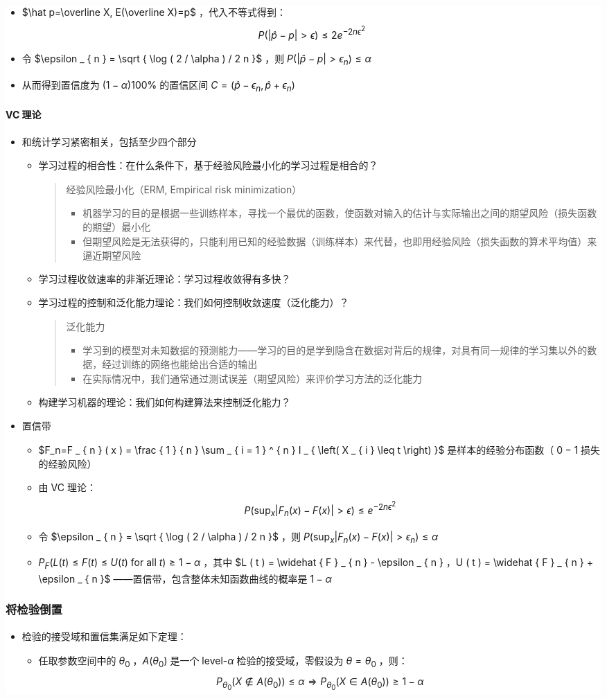   - $\hat p=\overline X, E(\overline X)=p$ ，代入不等式得到：
    $$
    P ( | \hat { p } - p | > \epsilon ) \leq 2 e ^ { - 2 n \epsilon ^ { 2 } }
    $$

  - 令 $\epsilon _ { n } = \sqrt { \log ( 2 / \alpha ) / 2 n }$ ，则 $P \left( | \hat { p } - p | > \epsilon _ { n } \right) \leq \alpha$

  - 从而得到置信度为 $( 1 - \alpha ) 100 \%$ 的置信区间 $C = \left( \hat { p } - \epsilon _ { n } , \hat { p } + \epsilon _ { n } \right)$



#### VC 理论

- 和统计学习紧密相关，包括至少四个部分

  - 学习过程的相合性：在什么条件下，基于经验风险最小化的学习过程是相合的？

    > 经验风险最小化（ERM, Empirical risk minimization）
    >
    > - 机器学习的目的是根据一些训练样本，寻找一个最优的函数，使函数对输入的估计与实际输出之间的期望风险（损失函数的期望）最小化
    > - 但期望风险是无法获得的，只能利用已知的经验数据（训练样本）来代替，也即用经验风险（损失函数的算术平均值）来逼近期望风险

  - 学习过程收敛速率的非渐近理论：学习过程收敛得有多快？

  - 学习过程的控制和泛化能力理论：我们如何控制收敛速度（泛化能力）？

    > 泛化能力
    >
    > - 学习到的模型对未知数据的预测能力——学习的目的是学到隐含在数据对背后的规律，对具有同一规律的学习集以外的数据，经过训练的网络也能给出合适的输出
    > - 在实际情况中，我们通常通过测试误差（期望风险）来评价学习方法的泛化能力

  - 构建学习机器的理论：我们如何构建算法来控制泛化能力？

- 置信带

  - $F_n=F _ { n } ( x ) = \frac { 1 } { n } \sum _ { i = 1 } ^ { n } I _ { \left( X _ { i } \leq t \right) }$ 是样本的经验分布函数（ $0-1$ 损失的经验风险）

  - 由 VC 理论：
    $$
    P \left( \sup _ { x } \left| F _ { n } ( x ) - F ( x ) \right| > \epsilon \right) \leq e ^ { - 2 n \epsilon ^ { 2 } }
    $$

  - 令 $\epsilon _ { n } = \sqrt { \log ( 2 / \alpha ) / 2 n }$ ，则 $P \left( \sup _ { x } \left| F _ { n } ( x ) - F ( x ) \right| > \epsilon _ { n } \right) \leq \alpha$

  - $P _ { F } ( L ( t ) \leq F ( t ) \leq U ( t ) \text { for all } t ) \geq 1 - \alpha$ ，其中 $L ( t ) = \widehat { F } _ { n } - \epsilon _ { n } $，$U ( t ) = \widehat { F } _ { n } + \epsilon _ { n }$ ——置信带，包含整体未知函数曲线的概率是 $1-\alpha$ 



### 将检验倒置

- 检验的接受域和置信集满足如下定理：

  - 任取参数空间中的 $\theta_0$ ，$A(\theta_0)$ 是一个 level-$\alpha$ 检验的接受域，零假设为 $\theta=\theta_0$ ，则：
    $$
    P _ { \theta _ { 0 } } \left( X \notin A \left( \theta _ { 0 } \right) \right) \leq \alpha\Rightarrow P _ { \theta _ { 0 } } \left( X \in A \left( \theta _ { 0 } \right) \right) \geq 1 - \alpha
    $$
